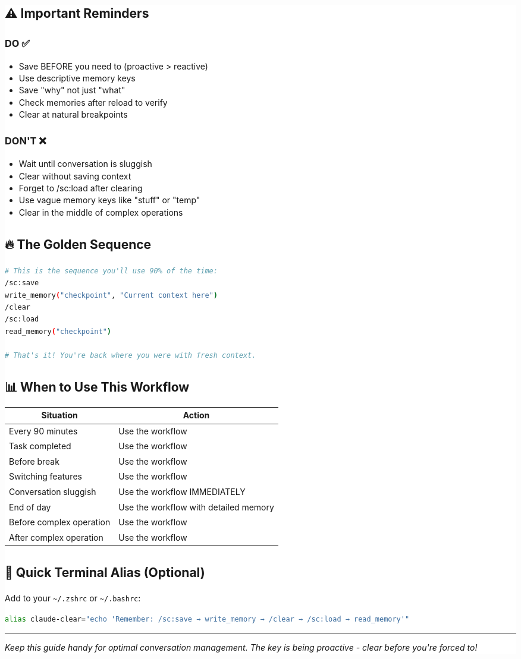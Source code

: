 ## ⚠️ Important Reminders

### DO ✅
- Save BEFORE you need to (proactive > reactive)
- Use descriptive memory keys
- Save "why" not just "what"
- Check memories after reload to verify
- Clear at natural breakpoints

### DON'T ❌
- Wait until conversation is sluggish
- Clear without saving context
- Forget to /sc:load after clearing
- Use vague memory keys like "stuff" or "temp"
- Clear in the middle of complex operations

## 🔥 The Golden Sequence

```bash
# This is the sequence you'll use 90% of the time:
/sc:save
write_memory("checkpoint", "Current context here")
/clear
/sc:load  
read_memory("checkpoint")

# That's it! You're back where you were with fresh context.
```

## 📊 When to Use This Workflow

| Situation | Action |
|-----------|---------|
| Every 90 minutes | Use the workflow |
| Task completed | Use the workflow |
| Before break | Use the workflow |
| Switching features | Use the workflow |
| Conversation sluggish | Use the workflow IMMEDIATELY |
| End of day | Use the workflow with detailed memory |
| Before complex operation | Use the workflow |
| After complex operation | Use the workflow |

## 🎯 Quick Terminal Alias (Optional)

Add to your `~/.zshrc` or `~/.bashrc`:
```bash
alias claude-clear="echo 'Remember: /sc:save → write_memory → /clear → /sc:load → read_memory'"
```

---

*Keep this guide handy for optimal conversation management. The key is being proactive - clear before you're forced to!*